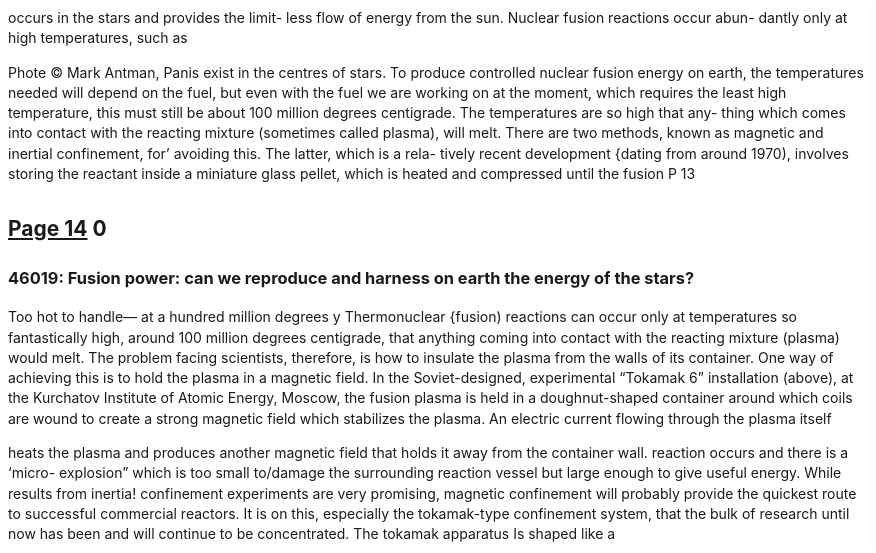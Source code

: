 occurs in the stars and provides the limit- 
less flow of energy from the sun. 
Nuclear fusion reactions occur abun- 
dantly only at high temperatures, such as 
 
Phote © Mark Antman, Panis 
exist in the centres of stars. To produce 
controlled nuclear fusion energy on earth, 
the temperatures needed will depend on 
the fuel, but even with the fuel we are 
working on at the moment, which requires 
the least high temperature, this must still 
be about 100 million degrees centigrade. 
The temperatures are so high that any- 
thing which comes into contact with the 
reacting mixture (sometimes called plasma), 
will melt. There are two methods, known 
as magnetic and inertial confinement, for’ 
avoiding this. The latter, which is a rela- 
tively recent development {dating from 
around 1970), involves storing the reactant 
inside a miniature glass pellet, which is 
heated and compressed until the fusion P 
13

## [Page 14](https://demo.humlab.umu.se/courier/074804engo.pdf#page=14) 0

### 46019: Fusion power: can we reproduce and harness on earth the energy of the stars?

Too hot to handle— 
at a hundred million degrees y 
Thermonuclear {fusion) reactions can occur only at temperatures 
so fantastically high, around 100 million degrees centigrade, that 
anything coming into contact with the reacting mixture (plasma) 
would melt. The problem facing scientists, therefore, is how to 
insulate the plasma from the walls of its container. One way of 
achieving this is to hold the plasma in a magnetic field. In the 
Soviet-designed, experimental “Tokamak 6” installation (above), 
at the Kurchatov Institute of Atomic Energy, Moscow, the fusion 
plasma is held in a doughnut-shaped container around which 
coils are wound to create a strong magnetic field which stabilizes 
the plasma. An electric current flowing through the plasma itself 
  
  
  
  
  
  
  
     
heats the plasma and produces another magnetic field that holds 
it away from the container wall. 
reaction occurs and there is a ‘micro- 
explosion” which is too small to/damage 
the surrounding reaction vessel but large 
enough to give useful energy. 
While results from inertia! confinement 
experiments are very promising, magnetic 
confinement will probably provide the 
quickest route to successful commercial 
reactors. It is on this, especially the 
tokamak-type confinement system, that 
the bulk of research until now has been and 
will continue to be concentrated. 
The tokamak apparatus Is shaped like a 